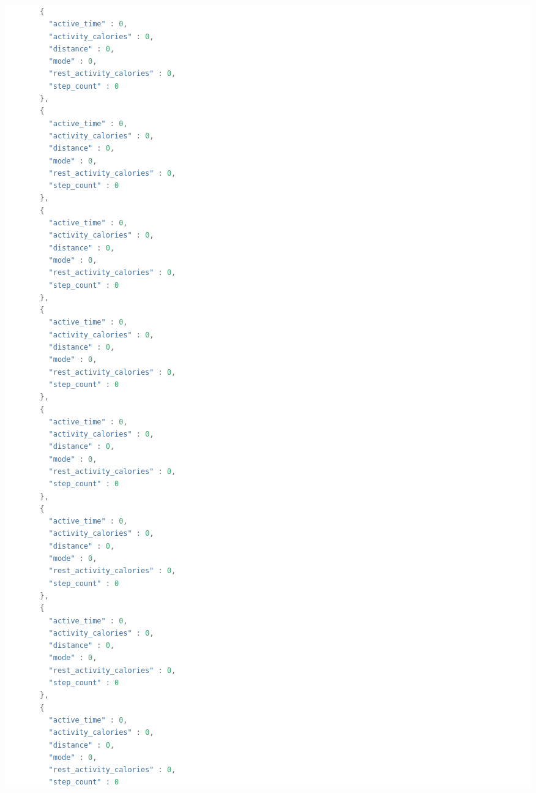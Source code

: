 ```c
        {
          "active_time" : 0,
          "activity_calories" : 0,
          "distance" : 0,
          "mode" : 0,
          "rest_activity_calories" : 0,
          "step_count" : 0
        },
        {
          "active_time" : 0,
          "activity_calories" : 0,
          "distance" : 0,
          "mode" : 0,
          "rest_activity_calories" : 0,
          "step_count" : 0
        },
        {
          "active_time" : 0,
          "activity_calories" : 0,
          "distance" : 0,
          "mode" : 0,
          "rest_activity_calories" : 0,
          "step_count" : 0
        },
        {
          "active_time" : 0,
          "activity_calories" : 0,
          "distance" : 0,
          "mode" : 0,
          "rest_activity_calories" : 0,
          "step_count" : 0
        },
        {
          "active_time" : 0,
          "activity_calories" : 0,
          "distance" : 0,
          "mode" : 0,
          "rest_activity_calories" : 0,
          "step_count" : 0
        },
        {
          "active_time" : 0,
          "activity_calories" : 0,
          "distance" : 0,
          "mode" : 0,
          "rest_activity_calories" : 0,
          "step_count" : 0
        },
        {
          "active_time" : 0,
          "activity_calories" : 0,
          "distance" : 0,
          "mode" : 0,
          "rest_activity_calories" : 0,
          "step_count" : 0
        },
        {
          "active_time" : 0,
          "activity_calories" : 0,
          "distance" : 0,
          "mode" : 0,
          "rest_activity_calories" : 0,
          "step_count" : 0
```